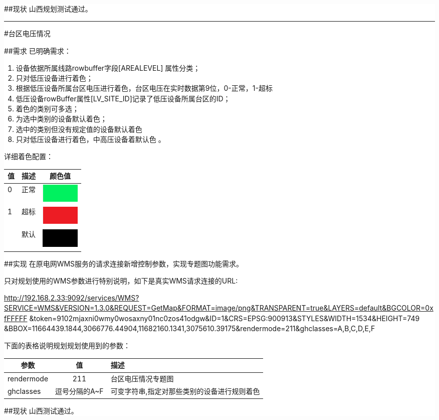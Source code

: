 ##现状
山西规划测试通过。

----

#台区电压情况

##需求
已明确需求：

1. 设备依据所属线路rowbuffer字段[AREALEVEL] 属性分类；
2. 只对低压设备进行着色；
3. 根据低压设备所属台区电压进行着色，台区电压在实时数据第9位，0-正常，1-超标
4. 低压设备rowBuffer属性[LV_SITE\_ID]记录了低压设备所属台区的ID；
5. 着色的类别可多选；
6. 为选中类别的设备默认着色；
7. 选中的类别但没有规定值的设备默认着色
8. 只对低压设备进行着色，中高压设备着默认色 。

详细着色配置：

|    值 | 描述 |  颜色值  |
| -------|:-------:|:-------: |
| 0      |  正常   | ![0,255,0](./images/green.png) |
| 1      |  超标   | ![255,0,0](./images/red.png) |
|		 |  默认   | ![0,0,0](./images/black.png)   |


##实现
在原电网WMS服务的请求连接新增控制参数，实现专题图功能需求。

只对规划使用的WMS参数进行特别说明，如下是真实WMS请求连接的URL:

http://192.168.2.33:9092/services/WMS?SERVICE=WMS&VERSION=1.3.0&REQUEST=GetMap&FORMAT=image/png&TRANSPARENT=true&LAYERS=default&BGCOLOR=0xfFFFFF
&token=9102mjaxni0wmy0wosaxny01nc0zos41odgw&ID=1&CRS=EPSG:900913&STYLES&WIDTH=1534&HEIGHT=749
&BBOX=11664439.1844,3066776.44904,11682160.1341,3075610.39175&rendermode=211&ghclasses=A,B,C,D,E,F

下面的表格说明规划规划使用到的参数：

| 参数   	     | 值		  	 |  描述       |
| -------------|:---------------:|:-----------|
| rendermode   | 211     	     | 台区电压情况专题图   |
| ghclasses    | 逗号分隔的A~F   | 可变字符串,指定对那些类别的设备进行规则着色  |

##现状
山西测试通过。
